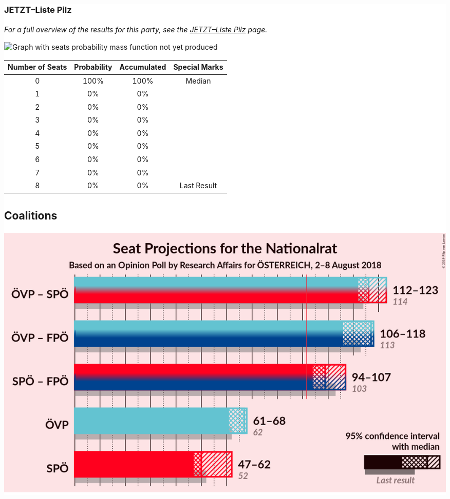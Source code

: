 ### JETZT–Liste Pilz

*For a full overview of the results for this party, see the [JETZT–Liste Pilz](party-jetzt–listepilz.html) page.*

![Graph with seats probability mass function not yet produced](2018-08-08-ResearchAffairs-seats-pmf-jetzt–listepilz.png "Seats Probability Mass Function")

| Number of Seats | Probability | Accumulated | Special Marks |
|:---------------:|:-----------:|:-----------:|:-------------:|
| 0 | 100% | 100% | Median |
| 1 | 0% | 0% |  |
| 2 | 0% | 0% |  |
| 3 | 0% | 0% |  |
| 4 | 0% | 0% |  |
| 5 | 0% | 0% |  |
| 6 | 0% | 0% |  |
| 7 | 0% | 0% |  |
| 8 | 0% | 0% | Last Result |


## Coalitions

![Graph with coalitions seats not yet produced](2018-08-08-ResearchAffairs-coalitions-seats.png "Coalitions Seats")
